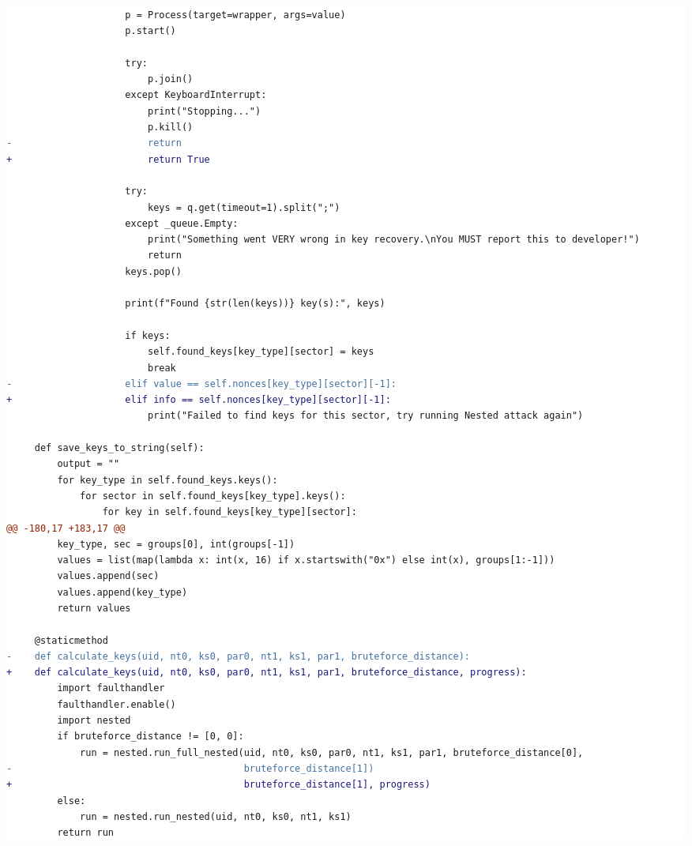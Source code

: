 ```diff
                     p = Process(target=wrapper, args=value)
                     p.start()
 
                     try:
                         p.join()
                     except KeyboardInterrupt:
                         print("Stopping...")
                         p.kill()
-                        return
+                        return True
 
                     try:
                         keys = q.get(timeout=1).split(";")
                     except _queue.Empty:
                         print("Something went VERY wrong in key recovery.\nYou MUST report this to developer!")
                         return
                     keys.pop()
 
                     print(f"Found {str(len(keys))} key(s):", keys)
 
                     if keys:
                         self.found_keys[key_type][sector] = keys
                         break
-                    elif value == self.nonces[key_type][sector][-1]:
+                    elif info == self.nonces[key_type][sector][-1]:
                         print("Failed to find keys for this sector, try running Nested attack again")
 
     def save_keys_to_string(self):
         output = ""
         for key_type in self.found_keys.keys():
             for sector in self.found_keys[key_type].keys():
                 for key in self.found_keys[key_type][sector]:
@@ -180,17 +183,17 @@
         key_type, sec = groups[0], int(groups[-1])
         values = list(map(lambda x: int(x, 16) if x.startswith("0x") else int(x), groups[1:-1]))
         values.append(sec)
         values.append(key_type)
         return values
 
     @staticmethod
-    def calculate_keys(uid, nt0, ks0, par0, nt1, ks1, par1, bruteforce_distance):
+    def calculate_keys(uid, nt0, ks0, par0, nt1, ks1, par1, bruteforce_distance, progress):
         import faulthandler
         faulthandler.enable()
         import nested
         if bruteforce_distance != [0, 0]:
             run = nested.run_full_nested(uid, nt0, ks0, par0, nt1, ks1, par1, bruteforce_distance[0],
-                                         bruteforce_distance[1])
+                                         bruteforce_distance[1], progress)
         else:
             run = nested.run_nested(uid, nt0, ks0, nt1, ks1)
         return run
```
